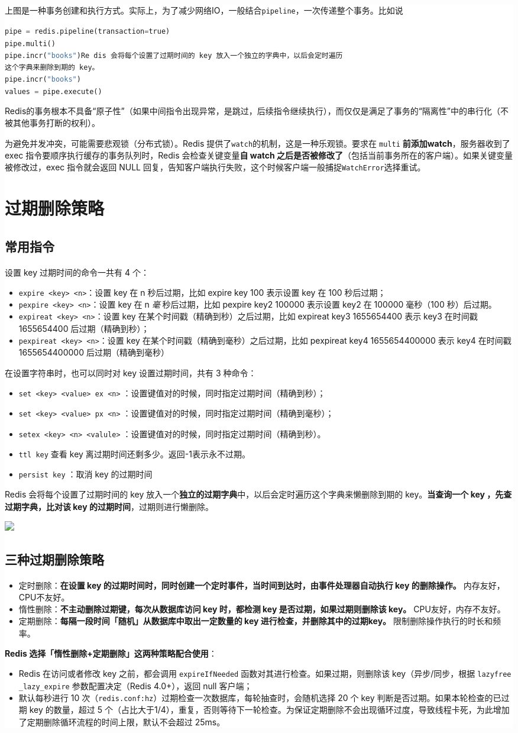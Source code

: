 上图是一种事务创建和执行方式。实际上，为了减少网络IO，一般结合`pipeline`，一次传递整个事务。比如说
```python
pipe = redis.pipeline(transaction=true)
pipe.multi()
pipe.incr("books")Re dis 会将每个设置了过期时间的 key 放入一个独立的字典中，以后会定时遍历
这个字典来删除到期的 key。
pipe.incr("books")
values = pipe.execute()
```

Redis的事务根本不具备“原子性”（如果中间指令出现异常，是跳过，后续指令继续执行），而仅仅是满足了事务的“隔离性”中的串行化（不被其他事务打断的权利）。

为避免并发冲突，可能需要悲观锁（分布式锁）。Redis 提供了`watch`的机制，这是一种乐观锁。要求在 `multi` **前添加watch**，服务器收到了 exec 指令要顺序执行缓存的事务队列时，Redis 会检查关键变量**自 watch 之后是否被修改了**（包括当前事务所在的客户端）。如果关键变量被修改过，exec 指令就会返回 NULL 回复，告知客户端执行失败，这个时候客户端一般捕捉`WatchError`选择重试。

# 过期删除策略

## 常用指令
设置 key 过期时间的命令一共有 4 个：
-   `expire <key> <n>`：设置 key 在 n 秒后过期，比如 expire key 100 表示设置 key 在 100 秒后过期；
-   `pexpire <key> <n>`：设置 key 在 n *毫* 秒后过期，比如 pexpire key2 100000 表示设置 key2 在 100000 毫秒（100 秒）后过期。
-   `expireat <key> <n>`：设置 key 在某个时间戳（精确到秒）之后过期，比如 expireat key3 1655654400 表示 key3 在时间戳 1655654400 后过期（精确到秒）；
-   `pexpireat <key> <n>`：设置 key 在某个时间戳（精确到毫秒）之后过期，比如 pexpireat key4 1655654400000 表示 key4 在时间戳 1655654400000 后过期（精确到毫秒）

在设置字符串时，也可以同时对 key 设置过期时间，共有 3 种命令：

-   `set <key> <value> ex <n>` ：设置键值对的时候，同时指定过期时间（精确到秒）；
-   `set <key> <value> px <n>` ：设置键值对的时候，同时指定过期时间（精确到毫秒）；
-   `setex <key> <n> <valule>` ：设置键值对的时候，同时指定过期时间（精确到秒）。

- `ttl key` 查看 key 离过期时间还剩多少。返回-1表示永不过期。
- `persist key` ：取消 key 的过期时间

Redis 会将每个设置了过期时间的 key 放入一个**独立的过期字典**中，以后会定时遍历这个字典来懒删除到期的 key。**当查询一个 key ，先查过期字典，比对该 key 的过期时间**，过期则进行懒删除。

![](http://img.070077.xyz/20221225104142.png)

## 三种过期删除策略
-   定时删除：**在设置 key 的过期时间时，同时创建一个定时事件，当时间到达时，由事件处理器自动执行 key 的删除操作。** 内存友好，CPU不友好。
-   惰性删除：**不主动删除过期键，每次从数据库访问 key 时，都检测 key 是否过期，如果过期则删除该 key。** CPU友好，内存不友好。
-   定期删除：**每隔一段时间「随机」从数据库中取出一定数量的 key 进行检查，并删除其中的过期key。** 限制删除操作执行的时长和频率。

**Redis 选择「惰性删除+定期删除」这两种策略配合使用**：
- Redis 在访问或者修改 key 之前，都会调用 `expireIfNeeded` 函数对其进行检查。如果过期，则删除该 key（异步/同步，根据 `lazyfree_lazy_expire` 参数配置决定（Redis 4.0+），返回 null 客户端；
- 默认每秒进行 10 次（`redis.conf:hz`）过期检查一次数据库，每轮抽查时，会随机选择 20 个 key 判断是否过期。如果本轮检查的已过期 key 的数量，超过 5 个（占比大于1/4），重复，否则等待下一轮检查。为保证定期删除不会出现循环过度，导致线程卡死，为此增加了定期删除循环流程的时间上限，默认不会超过 25ms。
